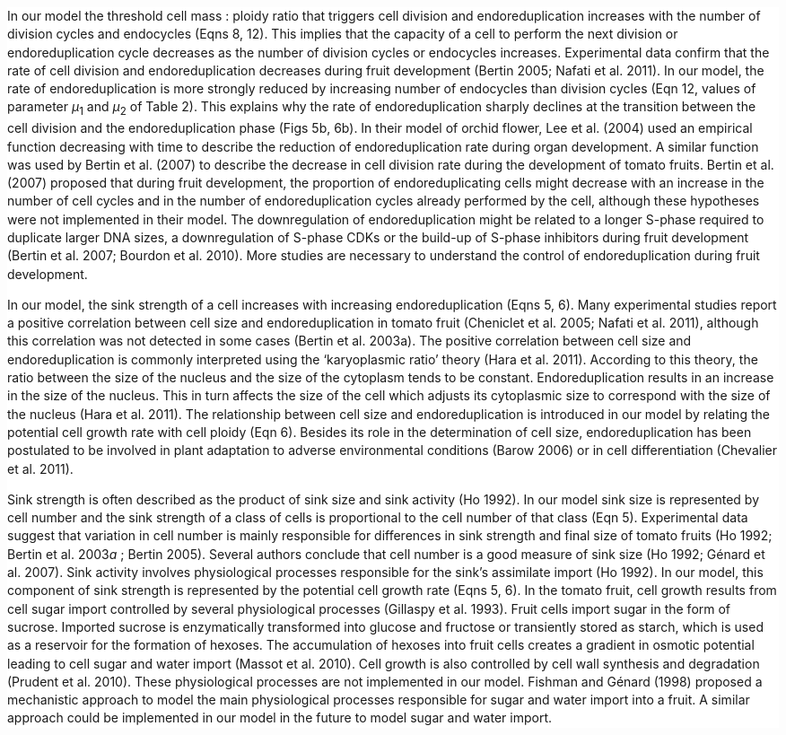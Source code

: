 In our model the threshold cell mass : ploidy ratio that triggers cell division and endoreduplication increases with the number of division cycles and endocycles (Eqns 8, 12). This implies that the capacity of a cell to perform the next division or endoreduplication cycle decreases as the number of division cycles or endocycles increases. Experimental data confirm that the rate of cell division and endoreduplication decreases during fruit development (Bertin 2005; Nafati et al. 2011). In our model, the rate of endoreduplication is more strongly reduced by increasing number of endocycles than division cycles (Eqn 12, values of parameter $\mu _ { 1 }$ and $\mu _ { 2 }$ of Table 2). This explains why the rate of endoreduplication sharply declines at the transition between the cell division and the endoreduplication phase (Figs 5b, 6b). In their model of orchid flower, Lee et al. (2004) used an empirical function decreasing with time to describe the reduction of endoreduplication rate during organ development. A similar function was used by Bertin et al. (2007) to describe the decrease in cell division rate during the development of tomato fruits. Bertin et al. (2007) proposed that during fruit development, the proportion of endoreduplicating cells might decrease with an increase in the number of cell cycles and in the number of endoreduplication cycles already performed by the cell, although these hypotheses were not implemented in their model. The downregulation of endoreduplication might be related to a longer S-phase required to duplicate larger DNA sizes, a downregulation of S-phase CDKs or the build-up of S-phase inhibitors during fruit development (Bertin et al. 2007; Bourdon et al. 2010). More studies are necessary to understand the control of endoreduplication during fruit development.  

In our model, the sink strength of a cell increases with increasing endoreduplication (Eqns 5, 6). Many experimental studies report a positive correlation between cell size and endoreduplication in tomato fruit (Cheniclet et al. 2005; Nafati et al. 2011), although this correlation was not detected in some cases (Bertin et al. 2003a). The positive correlation between cell size and endoreduplication is commonly interpreted using the ‘karyoplasmic ratio’ theory (Hara et al. 2011). According to this theory, the ratio between the size of the nucleus and the size of the cytoplasm tends to be constant. Endoreduplication results in an increase in the size of the nucleus. This in turn affects the size of the cell which adjusts its cytoplasmic size to correspond with the size of the nucleus (Hara et al. 2011). The relationship between cell size and endoreduplication is introduced in our model by relating the potential cell growth rate with cell ploidy (Eqn 6). Besides its role in the determination of cell size, endoreduplication has been postulated to be involved in plant adaptation to adverse environmental conditions (Barow 2006) or in cell differentiation (Chevalier et al. 2011).  

Sink strength is often described as the product of sink size and sink activity (Ho 1992). In our model sink size is represented by cell number and the sink strength of a class of cells is proportional to the cell number of that class (Eqn 5). Experimental data suggest that variation in cell number is mainly responsible for differences in sink strength and final size of tomato fruits (Ho 1992; Bertin et al. $2 0 0 3 a$ ; Bertin 2005). Several authors conclude that cell number is a good measure of sink size (Ho 1992; Génard et al. 2007). Sink activity involves physiological processes responsible for the sink’s assimilate import (Ho 1992). In our model, this component of sink strength is represented by the potential cell growth rate (Eqns 5, 6). In the tomato fruit, cell growth results from cell sugar import controlled by several physiological processes (Gillaspy et al. 1993). Fruit cells import sugar in the form of sucrose. Imported sucrose is enzymatically transformed into glucose and fructose or transiently stored as starch, which is used as a reservoir for the formation of hexoses. The accumulation of hexoses into fruit cells creates a gradient in osmotic potential leading to cell sugar and water import (Massot et al. 2010). Cell growth is also controlled by cell wall synthesis and degradation (Prudent et al. 2010). These physiological processes are not implemented in our model. Fishman and Génard (1998) proposed a mechanistic approach to model the main physiological processes responsible for sugar and water import into a fruit. A similar approach could be implemented in our model in the future to model sugar and water import.  
